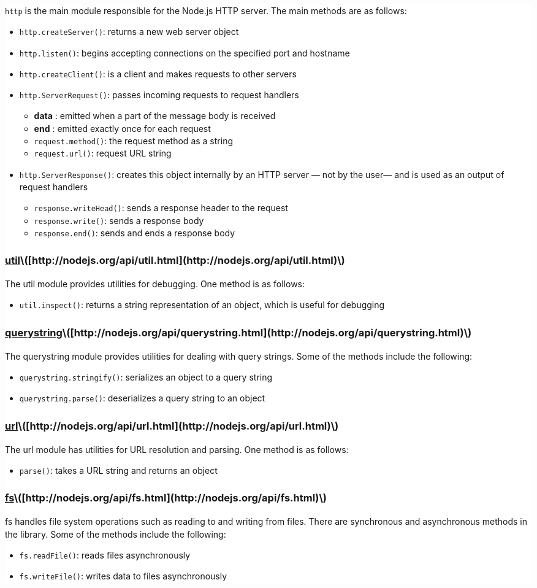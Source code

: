 `http` is the main module responsible for the Node.js HTTP server. The main methods are as follows:

* `http.createServer()`: returns a new web server object

* `http.listen()`: begins accepting connections on the specified port and hostname

* `http.createClient()`: is a client and makes requests to other servers

* `http.ServerRequest()`: passes incoming requests to request handlers

  * **data** : emitted when a part of the message body is received
  * **end** : emitted exactly once for each request
  * `request.method()`: the request method as a string
  * `request.url()`: request URL string

* `http.ServerResponse()`: creates this object internally by an HTTP server — not by the user— and is used as an output of request handlers

  * `response.writeHead()`: sends a response header to the request
  * `response.write()`: sends a response body
  * `response.end()`: sends and ends a response body

### [**util**](**http://nodejs.org/api/util.html**)\([http://nodejs.org/api/util.html](http://nodejs.org/api/util.html)\)

The util module provides utilities for debugging. One method is as follows:

* `util.inspect()`: returns a string representation of an object, which is useful for debugging

### [**querystring**](**http://nodejs.org/api/querystring.html**)\([http://nodejs.org/api/querystring.html](http://nodejs.org/api/querystring.html)\)

The querystring module provides utilities for dealing with query strings. Some of the methods include the following:

* `querystring.stringify()`: serializes an object to a query string

* `querystring.parse()`: deserializes a query string to an object

### [**url**](**http://nodejs.org/api/url.html**)\([http://nodejs.org/api/url.html](http://nodejs.org/api/url.html)\)

The url module has utilities for URL resolution and parsing. One method is as follows:

* `parse()`: takes a URL string and returns an object

### [**fs**](**http://nodejs.org/api/fs.html**)\([http://nodejs.org/api/fs.html](http://nodejs.org/api/fs.html)\)

fs handles file system operations such as reading to and writing from files. There are synchronous and asynchronous methods in the library. Some of the methods include the following:

* `fs.readFile()`: reads files asynchronously

* `fs.writeFile()`: writes data to files asynchronously
